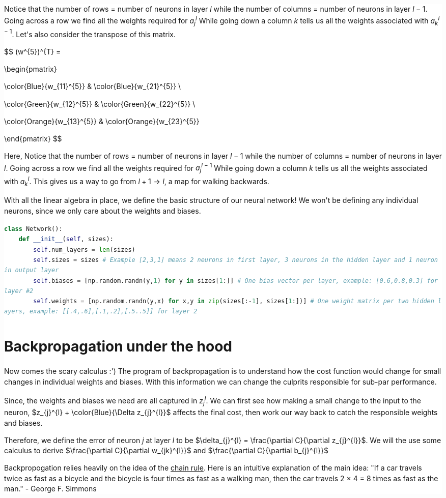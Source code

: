 Notice that the number of rows = number of neurons in layer $l$ while the number of columns = number of neurons in layer $l-1$. Going across a row we find all the weights required for $a_{j}^{l}$ While going down a column $k$ tells us all the weights associated with $a_{k}^{l-1}$. Let's also consider the transpose of this matrix. 

$$
(w^{5})^{T} = 

\begin{pmatrix}

\color{Blue}{w_{11}^{5}} & \color{Blue}{w_{21}^{5}} \\

\color{Green}{w_{12}^{5}} & \color{Green}{w_{22}^{5}} \\

\color{Orange}{w_{13}^{5}} & \color{Orange}{w_{23}^{5}} 

\end{pmatrix}
$$

Here, Notice that the number of rows = number of neurons in layer $l-1$ while the number of columns = number of neurons in layer $l$. Going across a row we find all the weights required for $a_{j}^{l-1}$ While going down a column $k$ tells us all the weights associated with $a_{k}^{l}$. This gives us a way to go from $l+1 \to l$, a map for walking backwards. 

With all the linear algebra in place, we define the basic structure of our neural network! We won't be defining any individual neurons, since we only care about the weights and biases. 

```python
class Network():
    def __init__(self, sizes):
        self.num_layers = len(sizes)
        self.sizes = sizes # Example [2,3,1] means 2 neurons in first layer, 3 neurons in the hidden layer and 1 neuron in output layer
        self.biases = [np.random.randn(y,1) for y in sizes[1:]] # One bias vector per layer, example: [0.6,0.8,0.3] for layer #2
        self.weights = [np.random.randn(y,x) for x,y in zip(sizes[:-1], sizes[1:])] # One weight matrix per two hidden layers, example: [[.4,.6],[.1,.2],[.5..5]] for layer 2
```

# Backpropagation under the hood 

Now comes the scary calculus :') The program of backpropagation is to understand how the cost function would change for small changes in individual weights and biases. With this information we can change the culprits responsible for sub-par performance. 

Since, the weights and biases we need are all captured in $z_{j}^{l}$. We can first see how making a small change to the input to the neuron, $z_{j}^{l} + \color{Blue}{\Delta z_{j}^{l}}$ affects the final cost, then work our way back to catch the responsible weights and biases. 

Therefore, we define the error of neuron $j$ at layer $l$ to be $\delta_{j}^{l} = \frac{\partial C}{\partial z_{j}^{l}}$. We will the use some calculus to derive $\frac{\partial C}{\partial w_{jk}^{l}}$ and $\frac{\partial C}{\partial b_{j}^{l}}$ 

Backpropogation relies heavily on the idea of the [chain rule](https://en.wikipedia.org/wiki/Chain_rule). Here is an intuitive explanation of the main idea: "If a car travels twice as fast as a bicycle and the bicycle is four times as fast as a walking man, then the car travels 2 × 4 = 8 times as fast as the man." - George F. Simmons
